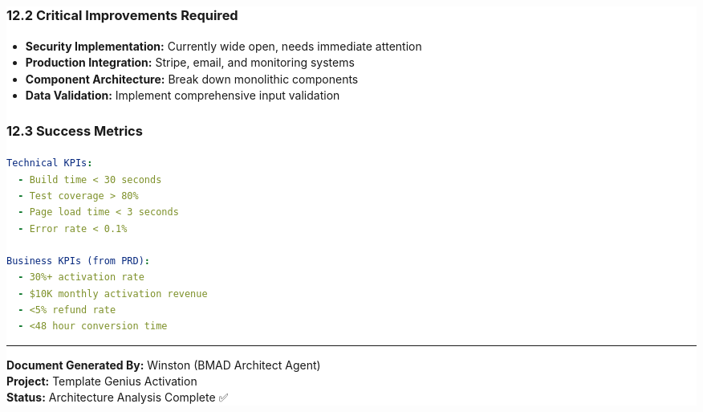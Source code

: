 ### 12.2 Critical Improvements Required
- **Security Implementation:** Currently wide open, needs immediate attention
- **Production Integration:** Stripe, email, and monitoring systems
- **Component Architecture:** Break down monolithic components
- **Data Validation:** Implement comprehensive input validation

### 12.3 Success Metrics
```yaml
Technical KPIs:
  - Build time < 30 seconds
  - Test coverage > 80%
  - Page load time < 3 seconds
  - Error rate < 0.1%

Business KPIs (from PRD):
  - 30%+ activation rate
  - $10K monthly activation revenue
  - <5% refund rate
  - <48 hour conversion time
```

---

**Document Generated By:** Winston (BMAD Architect Agent)  
**Project:** Template Genius Activation  
**Status:** Architecture Analysis Complete ✅